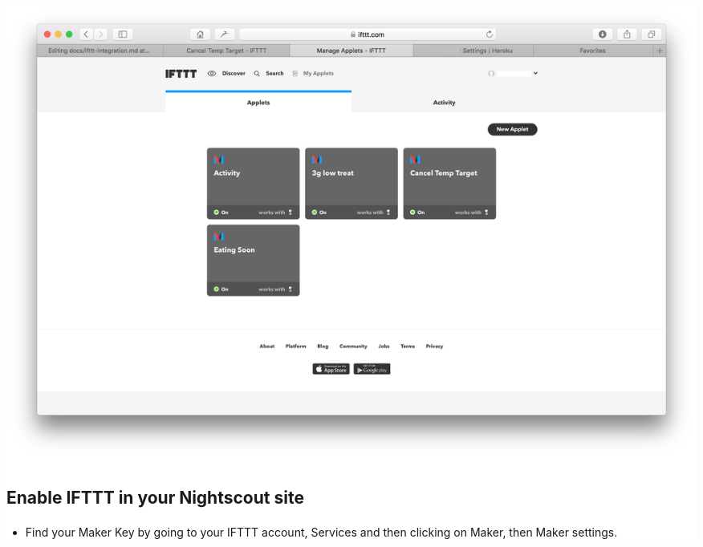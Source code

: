 ![IFTTT applets](../../Images/IFTTT_applets.png)

## Enable IFTTT in your Nightscout site

* Find your Maker Key by going to your IFTTT account, Services and then clicking on Maker, then Maker settings.
